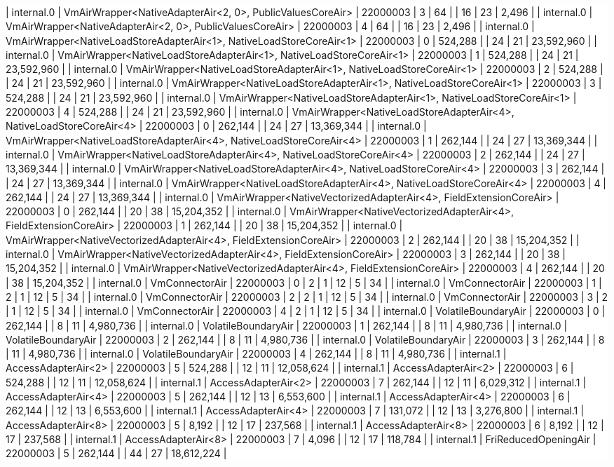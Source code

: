 | internal.0 | VmAirWrapper<NativeAdapterAir<2, 0>, PublicValuesCoreAir> | 22000003 | 3 | 64 |  | 16 | 23 | 2,496 | 
| internal.0 | VmAirWrapper<NativeAdapterAir<2, 0>, PublicValuesCoreAir> | 22000003 | 4 | 64 |  | 16 | 23 | 2,496 | 
| internal.0 | VmAirWrapper<NativeLoadStoreAdapterAir<1>, NativeLoadStoreCoreAir<1> | 22000003 | 0 | 524,288 |  | 24 | 21 | 23,592,960 | 
| internal.0 | VmAirWrapper<NativeLoadStoreAdapterAir<1>, NativeLoadStoreCoreAir<1> | 22000003 | 1 | 524,288 |  | 24 | 21 | 23,592,960 | 
| internal.0 | VmAirWrapper<NativeLoadStoreAdapterAir<1>, NativeLoadStoreCoreAir<1> | 22000003 | 2 | 524,288 |  | 24 | 21 | 23,592,960 | 
| internal.0 | VmAirWrapper<NativeLoadStoreAdapterAir<1>, NativeLoadStoreCoreAir<1> | 22000003 | 3 | 524,288 |  | 24 | 21 | 23,592,960 | 
| internal.0 | VmAirWrapper<NativeLoadStoreAdapterAir<1>, NativeLoadStoreCoreAir<1> | 22000003 | 4 | 524,288 |  | 24 | 21 | 23,592,960 | 
| internal.0 | VmAirWrapper<NativeLoadStoreAdapterAir<4>, NativeLoadStoreCoreAir<4> | 22000003 | 0 | 262,144 |  | 24 | 27 | 13,369,344 | 
| internal.0 | VmAirWrapper<NativeLoadStoreAdapterAir<4>, NativeLoadStoreCoreAir<4> | 22000003 | 1 | 262,144 |  | 24 | 27 | 13,369,344 | 
| internal.0 | VmAirWrapper<NativeLoadStoreAdapterAir<4>, NativeLoadStoreCoreAir<4> | 22000003 | 2 | 262,144 |  | 24 | 27 | 13,369,344 | 
| internal.0 | VmAirWrapper<NativeLoadStoreAdapterAir<4>, NativeLoadStoreCoreAir<4> | 22000003 | 3 | 262,144 |  | 24 | 27 | 13,369,344 | 
| internal.0 | VmAirWrapper<NativeLoadStoreAdapterAir<4>, NativeLoadStoreCoreAir<4> | 22000003 | 4 | 262,144 |  | 24 | 27 | 13,369,344 | 
| internal.0 | VmAirWrapper<NativeVectorizedAdapterAir<4>, FieldExtensionCoreAir> | 22000003 | 0 | 262,144 |  | 20 | 38 | 15,204,352 | 
| internal.0 | VmAirWrapper<NativeVectorizedAdapterAir<4>, FieldExtensionCoreAir> | 22000003 | 1 | 262,144 |  | 20 | 38 | 15,204,352 | 
| internal.0 | VmAirWrapper<NativeVectorizedAdapterAir<4>, FieldExtensionCoreAir> | 22000003 | 2 | 262,144 |  | 20 | 38 | 15,204,352 | 
| internal.0 | VmAirWrapper<NativeVectorizedAdapterAir<4>, FieldExtensionCoreAir> | 22000003 | 3 | 262,144 |  | 20 | 38 | 15,204,352 | 
| internal.0 | VmAirWrapper<NativeVectorizedAdapterAir<4>, FieldExtensionCoreAir> | 22000003 | 4 | 262,144 |  | 20 | 38 | 15,204,352 | 
| internal.0 | VmConnectorAir | 22000003 | 0 | 2 | 1 | 12 | 5 | 34 | 
| internal.0 | VmConnectorAir | 22000003 | 1 | 2 | 1 | 12 | 5 | 34 | 
| internal.0 | VmConnectorAir | 22000003 | 2 | 2 | 1 | 12 | 5 | 34 | 
| internal.0 | VmConnectorAir | 22000003 | 3 | 2 | 1 | 12 | 5 | 34 | 
| internal.0 | VmConnectorAir | 22000003 | 4 | 2 | 1 | 12 | 5 | 34 | 
| internal.0 | VolatileBoundaryAir | 22000003 | 0 | 262,144 |  | 8 | 11 | 4,980,736 | 
| internal.0 | VolatileBoundaryAir | 22000003 | 1 | 262,144 |  | 8 | 11 | 4,980,736 | 
| internal.0 | VolatileBoundaryAir | 22000003 | 2 | 262,144 |  | 8 | 11 | 4,980,736 | 
| internal.0 | VolatileBoundaryAir | 22000003 | 3 | 262,144 |  | 8 | 11 | 4,980,736 | 
| internal.0 | VolatileBoundaryAir | 22000003 | 4 | 262,144 |  | 8 | 11 | 4,980,736 | 
| internal.1 | AccessAdapterAir<2> | 22000003 | 5 | 524,288 |  | 12 | 11 | 12,058,624 | 
| internal.1 | AccessAdapterAir<2> | 22000003 | 6 | 524,288 |  | 12 | 11 | 12,058,624 | 
| internal.1 | AccessAdapterAir<2> | 22000003 | 7 | 262,144 |  | 12 | 11 | 6,029,312 | 
| internal.1 | AccessAdapterAir<4> | 22000003 | 5 | 262,144 |  | 12 | 13 | 6,553,600 | 
| internal.1 | AccessAdapterAir<4> | 22000003 | 6 | 262,144 |  | 12 | 13 | 6,553,600 | 
| internal.1 | AccessAdapterAir<4> | 22000003 | 7 | 131,072 |  | 12 | 13 | 3,276,800 | 
| internal.1 | AccessAdapterAir<8> | 22000003 | 5 | 8,192 |  | 12 | 17 | 237,568 | 
| internal.1 | AccessAdapterAir<8> | 22000003 | 6 | 8,192 |  | 12 | 17 | 237,568 | 
| internal.1 | AccessAdapterAir<8> | 22000003 | 7 | 4,096 |  | 12 | 17 | 118,784 | 
| internal.1 | FriReducedOpeningAir | 22000003 | 5 | 262,144 |  | 44 | 27 | 18,612,224 | 